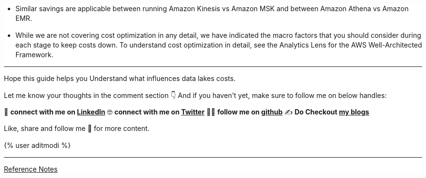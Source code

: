* Similar savings are applicable between running Amazon Kinesis vs Amazon MSK and between Amazon Athena vs Amazon EMR.

* While we are not covering cost optimization in any detail, we have indicated the macro factors that you should consider during each stage to keep costs down. To understand cost optimization in detail, see the Analytics Lens for the AWS Well-Architected Framework.

---

Hope this guide helps you Understand what influences data lakes costs.

Let me know your thoughts in the comment section 👇
And if you haven't yet, make sure to follow me on below handles:

👋 **connect with me on [LinkedIn](https://www.linkedin.com/in/adit-modi-2a4362191/)**
🤓 **connect with me on [Twitter](https://twitter.com/adi_12_modi)**
🐱‍💻 **follow me on [github](https://github.com/AditModi)**
✍️ **Do Checkout [my blogs](https://aditmodi.hashnode.dev)** 

Like, share and follow me 🚀 for more content.

{% user aditmodi %}

---

[Reference Notes](https://d1.awsstatic.com/whitepapers/cost-modeling-data-lakes.pdf?did=wp_card&trk=wp_card)